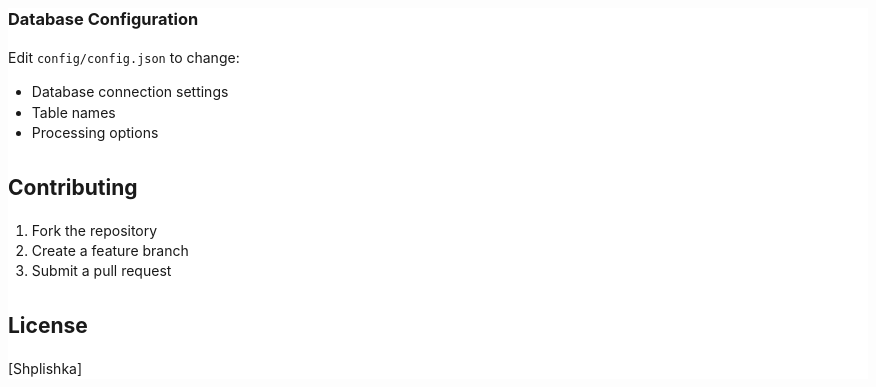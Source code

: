 ### Database Configuration

Edit `config/config.json` to change:
- Database connection settings
- Table names
- Processing options

## Contributing

1. Fork the repository
2. Create a feature branch
3. Submit a pull request

## License

[Shplishka]